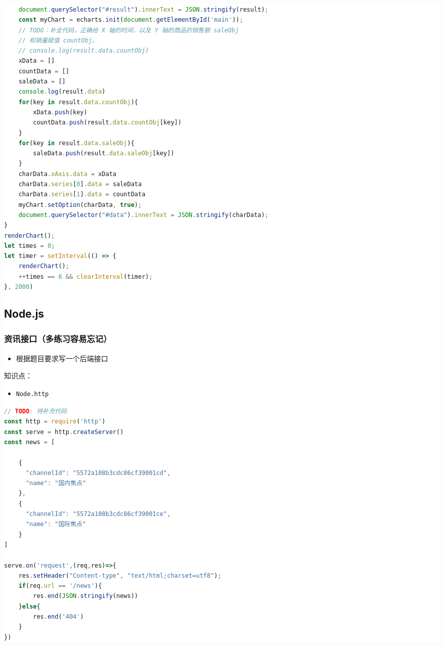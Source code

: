 ```javascript
    document.querySelector("#result").innerText = JSON.stringify(result);
    const myChart = echarts.init(document.getElementById('main'));
    // TODO：补全代码，正确给 X 轴的时间，以及 Y 轴的商品的销售额 saleObj 
    // 和销量赋值 countObj。
    // console.log(result.data.countObj)
    xData = []
    countData = []
    saleData = []
    console.log(result.data)
    for(key in result.data.countObj){
        xData.push(key)
        countData.push(result.data.countObj[key])
    }
    for(key in result.data.saleObj){
        saleData.push(result.data.saleObj[key])
    }
    charData.xAxis.data = xData
    charData.series[0].data = saleData
    charData.series[1].data = countData
    myChart.setOption(charData, true);
    document.querySelector("#data").innerText = JSON.stringify(charData);
}
renderChart();
let times = 0;
let timer = setInterval(() => {
    renderChart();
    ++times == 6 && clearInterval(timer);
}, 2000)
```

## Node.js

### 资讯接口（多练习容易忘记）

-   根据题目要求写一个后端接口

知识点：

-   `Node.http`

```javascript
// TODO: 待补充代码
const http = require('http')
const serve = http.createServer()
const news = [
    
    {
      "channelId": "5572a108b3cdc86cf39001cd",
      "name": "国内焦点"
    },
    {
      "channelId": "5572a108b3cdc86cf39001ce",
      "name": "国际焦点"
    }
]

serve.on('request',(req,res)=>{
    res.setHeader("Content-type", "text/html;charset=utf8");
    if(req.url == '/news'){
        res.end(JSON.stringify(news))
    }else{
        res.end('404')
    }
})
```